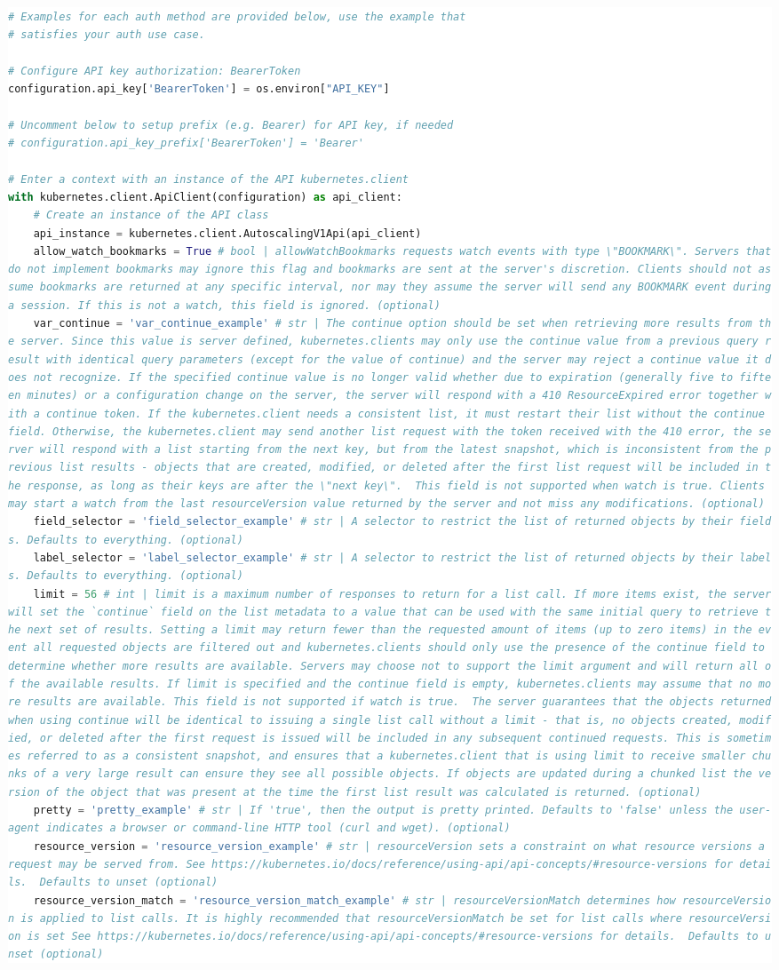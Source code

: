 ```python
# Examples for each auth method are provided below, use the example that
# satisfies your auth use case.

# Configure API key authorization: BearerToken
configuration.api_key['BearerToken'] = os.environ["API_KEY"]

# Uncomment below to setup prefix (e.g. Bearer) for API key, if needed
# configuration.api_key_prefix['BearerToken'] = 'Bearer'

# Enter a context with an instance of the API kubernetes.client
with kubernetes.client.ApiClient(configuration) as api_client:
    # Create an instance of the API class
    api_instance = kubernetes.client.AutoscalingV1Api(api_client)
    allow_watch_bookmarks = True # bool | allowWatchBookmarks requests watch events with type \"BOOKMARK\". Servers that do not implement bookmarks may ignore this flag and bookmarks are sent at the server's discretion. Clients should not assume bookmarks are returned at any specific interval, nor may they assume the server will send any BOOKMARK event during a session. If this is not a watch, this field is ignored. (optional)
    var_continue = 'var_continue_example' # str | The continue option should be set when retrieving more results from the server. Since this value is server defined, kubernetes.clients may only use the continue value from a previous query result with identical query parameters (except for the value of continue) and the server may reject a continue value it does not recognize. If the specified continue value is no longer valid whether due to expiration (generally five to fifteen minutes) or a configuration change on the server, the server will respond with a 410 ResourceExpired error together with a continue token. If the kubernetes.client needs a consistent list, it must restart their list without the continue field. Otherwise, the kubernetes.client may send another list request with the token received with the 410 error, the server will respond with a list starting from the next key, but from the latest snapshot, which is inconsistent from the previous list results - objects that are created, modified, or deleted after the first list request will be included in the response, as long as their keys are after the \"next key\".  This field is not supported when watch is true. Clients may start a watch from the last resourceVersion value returned by the server and not miss any modifications. (optional)
    field_selector = 'field_selector_example' # str | A selector to restrict the list of returned objects by their fields. Defaults to everything. (optional)
    label_selector = 'label_selector_example' # str | A selector to restrict the list of returned objects by their labels. Defaults to everything. (optional)
    limit = 56 # int | limit is a maximum number of responses to return for a list call. If more items exist, the server will set the `continue` field on the list metadata to a value that can be used with the same initial query to retrieve the next set of results. Setting a limit may return fewer than the requested amount of items (up to zero items) in the event all requested objects are filtered out and kubernetes.clients should only use the presence of the continue field to determine whether more results are available. Servers may choose not to support the limit argument and will return all of the available results. If limit is specified and the continue field is empty, kubernetes.clients may assume that no more results are available. This field is not supported if watch is true.  The server guarantees that the objects returned when using continue will be identical to issuing a single list call without a limit - that is, no objects created, modified, or deleted after the first request is issued will be included in any subsequent continued requests. This is sometimes referred to as a consistent snapshot, and ensures that a kubernetes.client that is using limit to receive smaller chunks of a very large result can ensure they see all possible objects. If objects are updated during a chunked list the version of the object that was present at the time the first list result was calculated is returned. (optional)
    pretty = 'pretty_example' # str | If 'true', then the output is pretty printed. Defaults to 'false' unless the user-agent indicates a browser or command-line HTTP tool (curl and wget). (optional)
    resource_version = 'resource_version_example' # str | resourceVersion sets a constraint on what resource versions a request may be served from. See https://kubernetes.io/docs/reference/using-api/api-concepts/#resource-versions for details.  Defaults to unset (optional)
    resource_version_match = 'resource_version_match_example' # str | resourceVersionMatch determines how resourceVersion is applied to list calls. It is highly recommended that resourceVersionMatch be set for list calls where resourceVersion is set See https://kubernetes.io/docs/reference/using-api/api-concepts/#resource-versions for details.  Defaults to unset (optional)
```